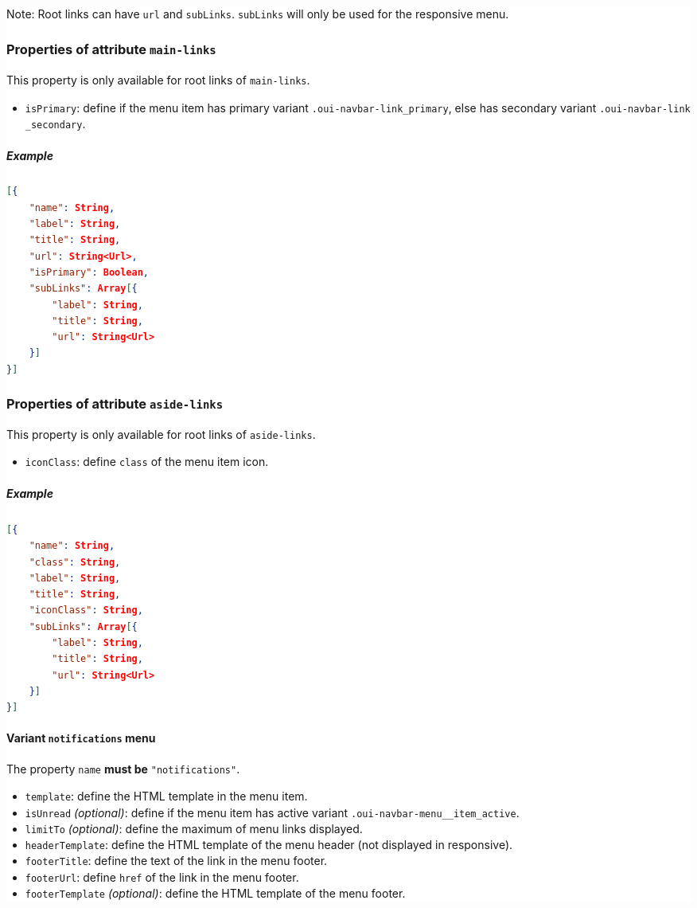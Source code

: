 Note: Root links can have `url` and `subLinks`. `subLinks` will only be used for the responsive menu.

### Properties of attribute `main-links`

This property is only available for root links of `main-links`.

- `isPrimary`: define if the menu item has primary variant `.oui-navbar-link_primary`, else has secondary variant `.oui-navbar-link_secondary`.

##### Example

```json
[{
    "name": String,
    "label": String,
    "title": String,
    "url": String<Url>,
    "isPrimary": Boolean,
    "subLinks": Array[{
        "label": String,
        "title": String,
        "url": String<Url>
    }]
}]
```

### Properties of attribute `aside-links`

This property is only available for root links of `aside-links`.

- `iconClass`: define `class` of the menu item icon.

##### Example

```json
[{
    "name": String,
    "class": String,
    "label": String,
    "title": String,
    "iconClass": String,
    "subLinks": Array[{
        "label": String,
        "title": String,
        "url": String<Url>
    }]
}]
```

#### Variant `notifications` menu

The property `name` **must be** `"notifications"`.

- `template`: define the HTML template in the menu item.
- `isUnread` _(optional)_: define if the menu item has active variant `.oui-navbar-menu__item_active`.
- `limitTo` _(optional)_: define the maximum of menu links displayed.
- `headerTemplate`: define the HTML template of the menu header (not displayed in responsive).
- `footerTitle`: define the text of the link in the menu footer.
- `footerUrl`: define `href` of the link in the menu footer.
- `footerTemplate` _(optional)_: define the HTML template of the menu footer.
